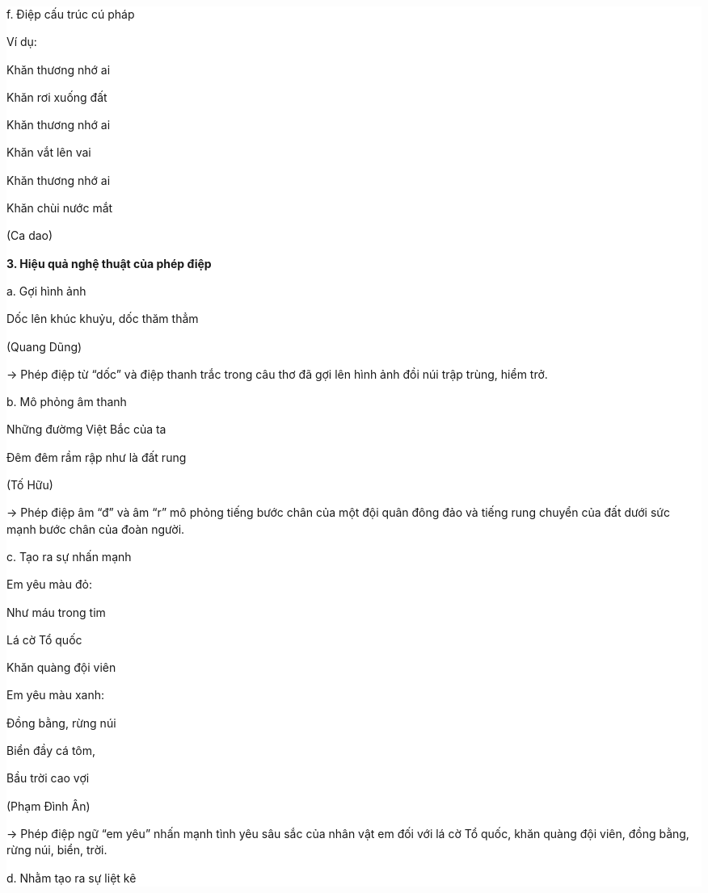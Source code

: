 f. Điệp cấu trúc cú pháp

Ví dụ:

Khăn thương nhớ ai

Khăn rơi xuống đất

Khăn thương nhớ ai

Khăn vắt lên vai

Khăn thương nhớ ai

Khăn chùi nước mắt

(Ca dao)

**3\. Hiệu quả nghệ thuật của phép điệp**

a. Gợi hình ảnh

Dốc lên khúc khuỷu, dốc thăm thẳm

(Quang Dũng)

→ Phép điệp từ “dốc” và điệp thanh trắc trong câu thơ đã gợi lên hình ảnh đồi núi trập trùng, hiểm trở.

b. Mô phỏng âm thanh

Những đườmg Việt Bắc của ta

Đêm đêm rầm rập như là đất rung

(Tố Hữu)

→ Phép điệp âm “đ” và âm “r” mô phỏng tiếng bước chân của một đội quân đông đảo và tiếng rung chuyển của đất dưới sức mạnh bước chân của đoàn người.

c. Tạo ra sự nhấn mạnh

Em yêu màu đỏ:

Như máu trong tim

Lá cờ Tổ quốc

Khăn quàng đội viên

Em yêu màu xanh:

Đồng bằng, rừng núi

Biển đầy cá tôm,

Bầu trời cao vợi

(Phạm Đình Ân)

→ Phép điệp ngữ “em yêu” nhấn mạnh tình yêu sâu sắc của nhân vật em đối với lá cờ Tổ quốc, khăn quàng đội viên, đồng bằng, rừng núi, biển, trời.

d. Nhằm tạo ra sự liệt kê
